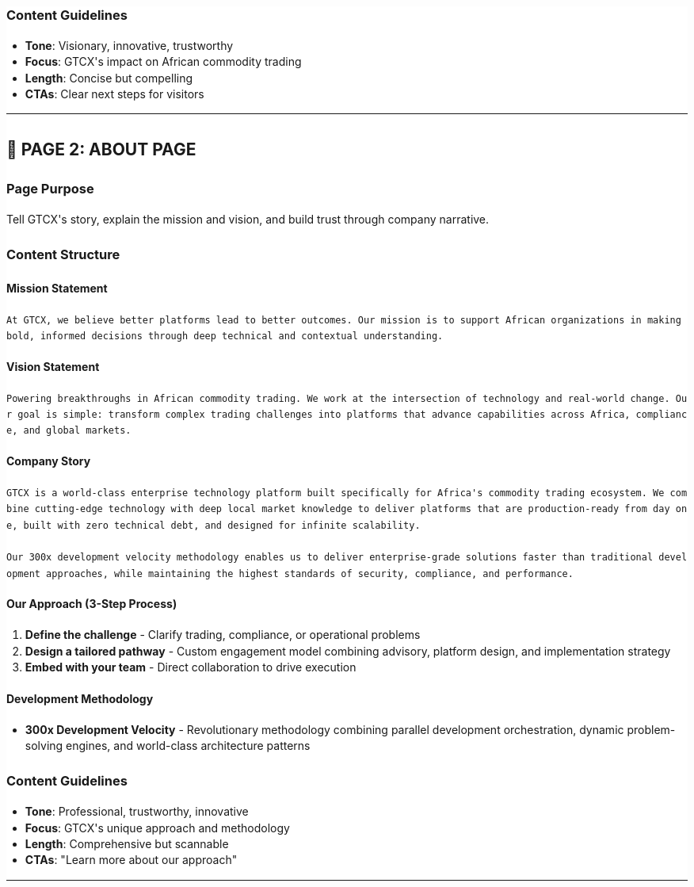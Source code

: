 ### **Content Guidelines**
- **Tone**: Visionary, innovative, trustworthy
- **Focus**: GTCX's impact on African commodity trading
- **Length**: Concise but compelling
- **CTAs**: Clear next steps for visitors

---

## 🏢 PAGE 2: ABOUT PAGE

### **Page Purpose**
Tell GTCX's story, explain the mission and vision, and build trust through company narrative.

### **Content Structure**

#### **Mission Statement**
```
At GTCX, we believe better platforms lead to better outcomes. Our mission is to support African organizations in making bold, informed decisions through deep technical and contextual understanding.
```

#### **Vision Statement**
```
Powering breakthroughs in African commodity trading. We work at the intersection of technology and real-world change. Our goal is simple: transform complex trading challenges into platforms that advance capabilities across Africa, compliance, and global markets.
```

#### **Company Story**
```
GTCX is a world-class enterprise technology platform built specifically for Africa's commodity trading ecosystem. We combine cutting-edge technology with deep local market knowledge to deliver platforms that are production-ready from day one, built with zero technical debt, and designed for infinite scalability.

Our 300x development velocity methodology enables us to deliver enterprise-grade solutions faster than traditional development approaches, while maintaining the highest standards of security, compliance, and performance.
```

#### **Our Approach (3-Step Process)**
1. **Define the challenge** - Clarify trading, compliance, or operational problems
2. **Design a tailored pathway** - Custom engagement model combining advisory, platform design, and implementation strategy
3. **Embed with your team** - Direct collaboration to drive execution

#### **Development Methodology**
- **300x Development Velocity** - Revolutionary methodology combining parallel development orchestration, dynamic problem-solving engines, and world-class architecture patterns

### **Content Guidelines**
- **Tone**: Professional, trustworthy, innovative
- **Focus**: GTCX's unique approach and methodology
- **Length**: Comprehensive but scannable
- **CTAs**: "Learn more about our approach"

---
